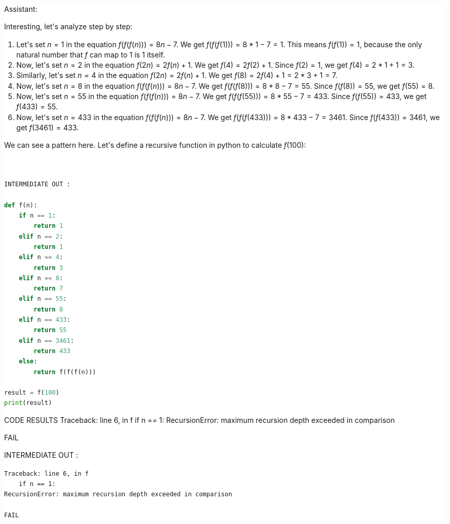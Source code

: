 Assistant:

Interesting, let's analyze step by step:



1. Let's set $n=1$ in the equation $f(f(f(n)))=8n-7$. We get $f(f(f(1)))=8*1-7=1$. This means $f(f(1))=1$, because the only natural number that $f$ can map to 1 is 1 itself.
2. Now, let's set $n=2$ in the equation $f(2n)=2f(n)+1$. We get $f(4)=2f(2)+1$. Since $f(2)=1$, we get $f(4)=2*1+1=3$.
3. Similarly, let's set $n=4$ in the equation $f(2n)=2f(n)+1$. We get $f(8)=2f(4)+1=2*3+1=7$.
4. Now, let's set $n=8$ in the equation $f(f(f(n)))=8n-7$. We get $f(f(f(8)))=8*8-7=55$. Since $f(f(8))=55$, we get $f(55)=8$.
5. Now, let's set $n=55$ in the equation $f(f(f(n)))=8n-7$. We get $f(f(f(55)))=8*55-7=433$. Since $f(f(55))=433$, we get $f(433)=55$.
6. Now, let's set $n=433$ in the equation $f(f(f(n)))=8n-7$. We get $f(f(f(433)))=8*433-7=3461$. Since $f(f(433))=3461$, we get $f(3461)=433$.

We can see a pattern here. Let's define a recursive function in python to calculate $f(100)$:

```python


INTERMEDIATE OUT :

def f(n):
    if n == 1:
        return 1
    elif n == 2:
        return 1
    elif n == 4:
        return 3
    elif n == 8:
        return 7
    elif n == 55:
        return 8
    elif n == 433:
        return 55
    elif n == 3461:
        return 433
    else:
        return f(f(f(n)))

result = f(100)
print(result)
```

CODE RESULTS Traceback: line 6, in f
    if n == 1:
RecursionError: maximum recursion depth exceeded in comparison

FAIL


INTERMEDIATE OUT :
```output
Traceback: line 6, in f
    if n == 1:
RecursionError: maximum recursion depth exceeded in comparison

FAIL

```

